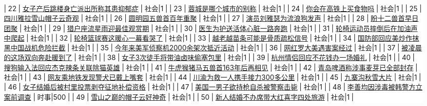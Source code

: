 | 22 | [女子产后跳楼身亡派出所称其患抑郁症](https://s.weibo.com/weibo?q=%23%E5%A5%B3%E5%AD%90%E4%BA%A7%E5%90%8E%E8%B7%B3%E6%A5%BC%E8%BA%AB%E4%BA%A1%E6%B4%BE%E5%87%BA%E6%89%80%E7%A7%B0%E5%85%B6%E6%82%A3%E6%8A%91%E9%83%81%E7%97%87%23) | 社会|1 |
| 23 | [蓉城是哪个城市的别称](https://s.weibo.com/weibo?q=%23%E8%93%89%E5%9F%8E%E6%98%AF%E5%93%AA%E4%B8%AA%E5%9F%8E%E5%B8%82%E7%9A%84%E5%88%AB%E7%A7%B0%23) | 社会|1 |
| 24 | [你会在高铁上买食物吗](https://s.weibo.com/weibo?q=%23%E4%BD%A0%E4%BC%9A%E5%9C%A8%E9%AB%98%E9%93%81%E4%B8%8A%E4%B9%B0%E9%A3%9F%E7%89%A9%E5%90%97%23) | 社会|1 |
| 25 | [四川雅拉雪山帽子云奇观](https://s.weibo.com/weibo?q=%23%E5%9B%9B%E5%B7%9D%E9%9B%85%E6%8B%89%E9%9B%AA%E5%B1%B1%E5%B8%BD%E5%AD%90%E4%BA%91%E5%A5%87%E8%A7%82%23) | 社会|1 |
| 26 | [圆明园五兽首百年重聚](https://s.weibo.com/weibo?q=%23%E5%9C%86%E6%98%8E%E5%9B%AD%E4%BA%94%E5%85%BD%E9%A6%96%E7%99%BE%E5%B9%B4%E9%87%8D%E8%81%9A%23) | 社会|1 |
| 27 | [演员刘雅瑟为流浪狗发声](https://s.weibo.com/weibo?q=%23%E6%BC%94%E5%91%98%E5%88%98%E9%9B%85%E7%91%9F%E4%B8%BA%E6%B5%81%E6%B5%AA%E7%8B%97%E5%8F%91%E5%A3%B0%23) | 社会|1 |
| 28 | [盼十二兽首早日团聚](https://s.weibo.com/weibo?q=%23%E7%9B%BC%E5%8D%81%E4%BA%8C%E5%85%BD%E9%A6%96%E6%97%A9%E6%97%A5%E5%9B%A2%E8%81%9A%23) | 社会|1 |
| 29 | [猎户座流星雨迎最佳观赏期](https://s.weibo.com/weibo?q=%23%E7%8C%8E%E6%88%B7%E5%BA%A7%E6%B5%81%E6%98%9F%E9%9B%A8%E8%BF%8E%E6%9C%80%E4%BD%B3%E8%A7%82%E8%B5%8F%E6%9C%9F%23) | 社会|1 |
| 30 | [医生为护送活体心脏一路奔跑](https://s.weibo.com/weibo?q=%23%E5%8C%BB%E7%94%9F%E4%B8%BA%E6%8A%A4%E9%80%81%E6%B4%BB%E4%BD%93%E5%BF%83%E8%84%8F%E4%B8%80%E8%B7%AF%E5%A5%94%E8%B7%91%23) | 社会|1 |
| 31 | [轮椅运动员摔倒后在加油声中爬起](https://s.weibo.com/weibo?q=%23%E8%BD%AE%E6%A4%85%E8%BF%90%E5%8A%A8%E5%91%98%E6%91%94%E5%80%92%E5%90%8E%E5%9C%A8%E5%8A%A0%E6%B2%B9%E5%A3%B0%E4%B8%AD%E7%88%AC%E8%B5%B7%23) | 社会|1 |
| 32 | [轮椅篮球赛这暖心一幕看哭了](https://s.weibo.com/weibo?q=%23%E8%BD%AE%E6%A4%85%E7%AF%AE%E7%90%83%E8%B5%9B%E8%BF%99%E6%9A%96%E5%BF%83%E4%B8%80%E5%B9%95%E7%9C%8B%E5%93%AD%E4%BA%86%23) | 社会|1 |
| 33 | [越老越苗条可能是骨质疏松信号](https://s.weibo.com/weibo?q=%23%E8%B6%8A%E8%80%81%E8%B6%8A%E8%8B%97%E6%9D%A1%E5%8F%AF%E8%83%BD%E6%98%AF%E9%AA%A8%E8%B4%A8%E7%96%8F%E6%9D%BE%E4%BF%A1%E5%8F%B7%23) | 社会|1 |
| 34 | [国防部回应美炒作抹黑中国战机危险拦截](https://s.weibo.com/weibo?q=%23%E5%9B%BD%E9%98%B2%E9%83%A8%E5%9B%9E%E5%BA%94%E7%BE%8E%E7%82%92%E4%BD%9C%E6%8A%B9%E9%BB%91%E4%B8%AD%E5%9B%BD%E6%88%98%E6%9C%BA%E5%8D%B1%E9%99%A9%E6%8B%A6%E6%88%AA%23) | 社会|1 |
| 35 | [今年来美军侦察机2000余架次抵近活动](https://s.weibo.com/weibo?q=%23%E4%BB%8A%E5%B9%B4%E6%9D%A5%E7%BE%8E%E5%86%9B%E4%BE%A6%E5%AF%9F%E6%9C%BA2000%E4%BD%99%E6%9E%B6%E6%AC%A1%E6%8A%B5%E8%BF%91%E6%B4%BB%E5%8A%A8%23) | 社会|1 |
| 36 | [网红罗大美遇害案经过](https://s.weibo.com/weibo?q=%23%E7%BD%91%E7%BA%A2%E7%BD%97%E5%A4%A7%E7%BE%8E%E9%81%87%E5%AE%B3%E6%A1%88%E7%BB%8F%E8%BF%87%23) | 社会|1 |
| 37 | [被凌晨的这场双向奔赴暖到了](https://s.weibo.com/weibo?q=%23%E8%A2%AB%E5%87%8C%E6%99%A8%E7%9A%84%E8%BF%99%E5%9C%BA%E5%8F%8C%E5%90%91%E5%A5%94%E8%B5%B4%E6%9A%96%E5%88%B0%E4%BA%86%23) | 社会|1 |
| 38 | [女子3次徒手将带油卤味偷塞包里](https://s.weibo.com/weibo?q=%23%E5%A5%B3%E5%AD%903%E6%AC%A1%E5%BE%92%E6%89%8B%E5%B0%86%E5%B8%A6%E6%B2%B9%E5%8D%A4%E5%91%B3%E5%81%B7%E5%A1%9E%E5%8C%85%E9%87%8C%23) | 社会|1 |
| 39 | [杭州情侣回应不花钱办一场婚礼](https://s.weibo.com/weibo?q=%23%E6%9D%AD%E5%B7%9E%E6%83%85%E4%BE%A3%E5%9B%9E%E5%BA%94%E4%B8%8D%E8%8A%B1%E9%92%B1%E5%8A%9E%E4%B8%80%E5%9C%BA%E5%A9%9A%E7%A4%BC%23) | 社会|1 |
| 40 | [搜狗输入法回应杰克辣条关联除猫英雄](https://s.weibo.com/weibo?q=%23%E6%90%9C%E7%8B%97%E8%BE%93%E5%85%A5%E6%B3%95%E5%9B%9E%E5%BA%94%E6%9D%B0%E5%85%8B%E8%BE%A3%E6%9D%A1%E5%85%B3%E8%81%94%E9%99%A4%E7%8C%AB%E8%8B%B1%E9%9B%84%23) | 社会|1 |
| 41 | [牛虎猴猪马五兽首163年后再相见](https://s.weibo.com/weibo?q=%23%E7%89%9B%E8%99%8E%E7%8C%B4%E7%8C%AA%E9%A9%AC%E4%BA%94%E5%85%BD%E9%A6%96163%E5%B9%B4%E5%90%8E%E5%86%8D%E7%9B%B8%E8%A7%81%23) | 社会|1 |
| 42 | [青岛啤酒称涉事麦芽已全部封存](https://s.weibo.com/weibo?q=%23%E9%9D%92%E5%B2%9B%E5%95%A4%E9%85%92%E7%A7%B0%E6%B6%89%E4%BA%8B%E9%BA%A6%E8%8A%BD%E5%B7%B2%E5%85%A8%E9%83%A8%E5%B0%81%E5%AD%98%23) | 社会|1 |
| 43 | [网友乘地铁发现警犬已戴上嘴套](https://s.weibo.com/weibo?q=%23%E7%BD%91%E5%8F%8B%E4%B9%98%E5%9C%B0%E9%93%81%E5%8F%91%E7%8E%B0%E8%AD%A6%E7%8A%AC%E5%B7%B2%E6%88%B4%E4%B8%8A%E5%98%B4%E5%A5%97%23) | 社会|1 |
| 44 | [川渝为救一人携手接力300多公里](https://s.weibo.com/weibo?q=%23%E5%B7%9D%E6%B8%9D%E4%B8%BA%E6%95%91%E4%B8%80%E4%BA%BA%E6%90%BA%E6%89%8B%E6%8E%A5%E5%8A%9B300%E5%A4%9A%E5%85%AC%E9%87%8C%23) | 社会|1 |
| 45 | [九寨沟秋雪大片](https://s.weibo.com/weibo?q=%23%E4%B9%9D%E5%AF%A8%E6%B2%9F%E7%A7%8B%E9%9B%AA%E5%A4%A7%E7%89%87%23) | 社会|1 |
| 46 | [女子结婚后被村里投票剥夺征地补偿资格](https://s.weibo.com/weibo?q=%23%E5%A5%B3%E5%AD%90%E7%BB%93%E5%A9%9A%E5%90%8E%E8%A2%AB%E6%9D%91%E9%87%8C%E6%8A%95%E7%A5%A8%E5%89%A5%E5%A4%BA%E5%BE%81%E5%9C%B0%E8%A1%A5%E5%81%BF%E8%B5%84%E6%A0%BC%23) | 社会|1 |
| 47 | [美国一男子欲持枪自杀被警察击毙](https://s.weibo.com/weibo?q=%23%E7%BE%8E%E5%9B%BD%E4%B8%80%E7%94%B7%E5%AD%90%E6%AC%B2%E6%8C%81%E6%9E%AA%E8%87%AA%E6%9D%80%E8%A2%AB%E8%AD%A6%E5%AF%9F%E5%87%BB%E6%AF%99%23) | 社会|1 |
| 48 | [李善均因涉毒被韩警方立案前调查](https://s.weibo.com/weibo?q=%23%E6%9D%8E%E5%96%84%E5%9D%87%E5%9B%A0%E6%B6%89%E6%AF%92%E8%A2%AB%E9%9F%A9%E8%AD%A6%E6%96%B9%E7%AB%8B%E6%A1%88%E5%89%8D%E8%B0%83%E6%9F%A5%23) | 时事|500 |
| 49 | [雪山之巅的帽子云好神奇](https://s.weibo.com/weibo?q=%23%E9%9B%AA%E5%B1%B1%E4%B9%8B%E5%B7%85%E7%9A%84%E5%B8%BD%E5%AD%90%E4%BA%91%E5%A5%BD%E7%A5%9E%E5%A5%87%23) | 社会|1 |
| 50 | [新人结婚不办席带大红喜字四处旅游](https://s.weibo.com/weibo?q=%23%E6%96%B0%E4%BA%BA%E7%BB%93%E5%A9%9A%E4%B8%8D%E5%8A%9E%E5%B8%AD%E5%B8%A6%E5%A4%A7%E7%BA%A2%E5%96%9C%E5%AD%97%E5%9B%9B%E5%A4%84%E6%97%85%E6%B8%B8%23) | 社会|1 |
